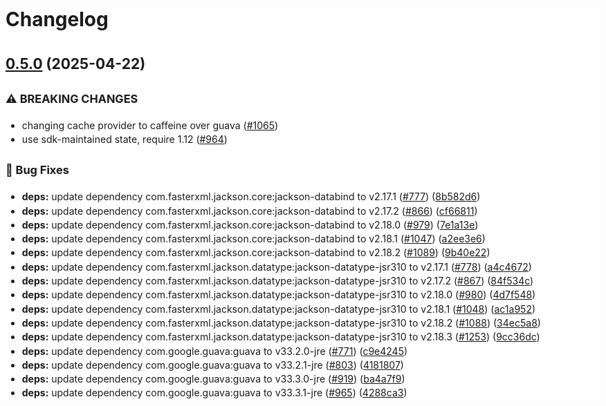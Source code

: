 # Changelog

## [0.5.0](https://github.com/jarebudev/java-sdk-contrib/compare/dev.openfeature.contrib.providers.go-feature-flag-v0.4.3...dev.openfeature.contrib.providers.go-feature-flag-v0.5.0) (2025-04-22)


### ⚠ BREAKING CHANGES

* changing cache provider to caffeine over guava ([#1065](https://github.com/jarebudev/java-sdk-contrib/issues/1065))
* use sdk-maintained state, require 1.12 ([#964](https://github.com/jarebudev/java-sdk-contrib/issues/964))

### 🐛 Bug Fixes

* **deps:** update dependency com.fasterxml.jackson.core:jackson-databind to v2.17.1 ([#777](https://github.com/jarebudev/java-sdk-contrib/issues/777)) ([8b582d6](https://github.com/jarebudev/java-sdk-contrib/commit/8b582d6052fd22b8141a9765b2a1a261933fd3a2))
* **deps:** update dependency com.fasterxml.jackson.core:jackson-databind to v2.17.2 ([#866](https://github.com/jarebudev/java-sdk-contrib/issues/866)) ([cf66811](https://github.com/jarebudev/java-sdk-contrib/commit/cf668118351120b8a86b08f30facb38f7ec51086))
* **deps:** update dependency com.fasterxml.jackson.core:jackson-databind to v2.18.0 ([#979](https://github.com/jarebudev/java-sdk-contrib/issues/979)) ([7e1a13e](https://github.com/jarebudev/java-sdk-contrib/commit/7e1a13ec79b82f8fa49703af58087fea1874cea5))
* **deps:** update dependency com.fasterxml.jackson.core:jackson-databind to v2.18.1 ([#1047](https://github.com/jarebudev/java-sdk-contrib/issues/1047)) ([a2ee3e6](https://github.com/jarebudev/java-sdk-contrib/commit/a2ee3e6ed0c15c3ebaf55adc10198760f51a4a30))
* **deps:** update dependency com.fasterxml.jackson.core:jackson-databind to v2.18.2 ([#1089](https://github.com/jarebudev/java-sdk-contrib/issues/1089)) ([9b40e22](https://github.com/jarebudev/java-sdk-contrib/commit/9b40e22e57739c7da417f834dd4f6822e6657ca8))
* **deps:** update dependency com.fasterxml.jackson.datatype:jackson-datatype-jsr310 to v2.17.1 ([#778](https://github.com/jarebudev/java-sdk-contrib/issues/778)) ([a4c4672](https://github.com/jarebudev/java-sdk-contrib/commit/a4c467267caf35a838b0c2c6423fa01e21846c1d))
* **deps:** update dependency com.fasterxml.jackson.datatype:jackson-datatype-jsr310 to v2.17.2 ([#867](https://github.com/jarebudev/java-sdk-contrib/issues/867)) ([84f534c](https://github.com/jarebudev/java-sdk-contrib/commit/84f534c7d0a8a739b1d071a2f7c93c6ec21316da))
* **deps:** update dependency com.fasterxml.jackson.datatype:jackson-datatype-jsr310 to v2.18.0 ([#980](https://github.com/jarebudev/java-sdk-contrib/issues/980)) ([4d7f548](https://github.com/jarebudev/java-sdk-contrib/commit/4d7f5489f64098b72024cd7e7a69409f3258517d))
* **deps:** update dependency com.fasterxml.jackson.datatype:jackson-datatype-jsr310 to v2.18.1 ([#1048](https://github.com/jarebudev/java-sdk-contrib/issues/1048)) ([ac1a952](https://github.com/jarebudev/java-sdk-contrib/commit/ac1a95239229def83a253515b4c88ee8b9186cf1))
* **deps:** update dependency com.fasterxml.jackson.datatype:jackson-datatype-jsr310 to v2.18.2 ([#1088](https://github.com/jarebudev/java-sdk-contrib/issues/1088)) ([34ec5a8](https://github.com/jarebudev/java-sdk-contrib/commit/34ec5a83685100ac014def681286c59f0f939188))
* **deps:** update dependency com.fasterxml.jackson.datatype:jackson-datatype-jsr310 to v2.18.3 ([#1253](https://github.com/jarebudev/java-sdk-contrib/issues/1253)) ([9cc36dc](https://github.com/jarebudev/java-sdk-contrib/commit/9cc36dc8d750cf38b55b12ea22f4c7bd56a206b3))
* **deps:** update dependency com.google.guava:guava to v33.2.0-jre ([#771](https://github.com/jarebudev/java-sdk-contrib/issues/771)) ([c9e4245](https://github.com/jarebudev/java-sdk-contrib/commit/c9e42451ccfec4f4af1c2dc54077bca3a444f75f))
* **deps:** update dependency com.google.guava:guava to v33.2.1-jre ([#803](https://github.com/jarebudev/java-sdk-contrib/issues/803)) ([4181807](https://github.com/jarebudev/java-sdk-contrib/commit/418180789db84fb7cff160ef3af2cac773274aaa))
* **deps:** update dependency com.google.guava:guava to v33.3.0-jre ([#919](https://github.com/jarebudev/java-sdk-contrib/issues/919)) ([ba4a7f9](https://github.com/jarebudev/java-sdk-contrib/commit/ba4a7f91c04116eb86bcb12c3e0d82dfa4f5a099))
* **deps:** update dependency com.google.guava:guava to v33.3.1-jre ([#965](https://github.com/jarebudev/java-sdk-contrib/issues/965)) ([4288ca3](https://github.com/jarebudev/java-sdk-contrib/commit/4288ca3901e811edbe2527ebedfcc7b1db95db02))